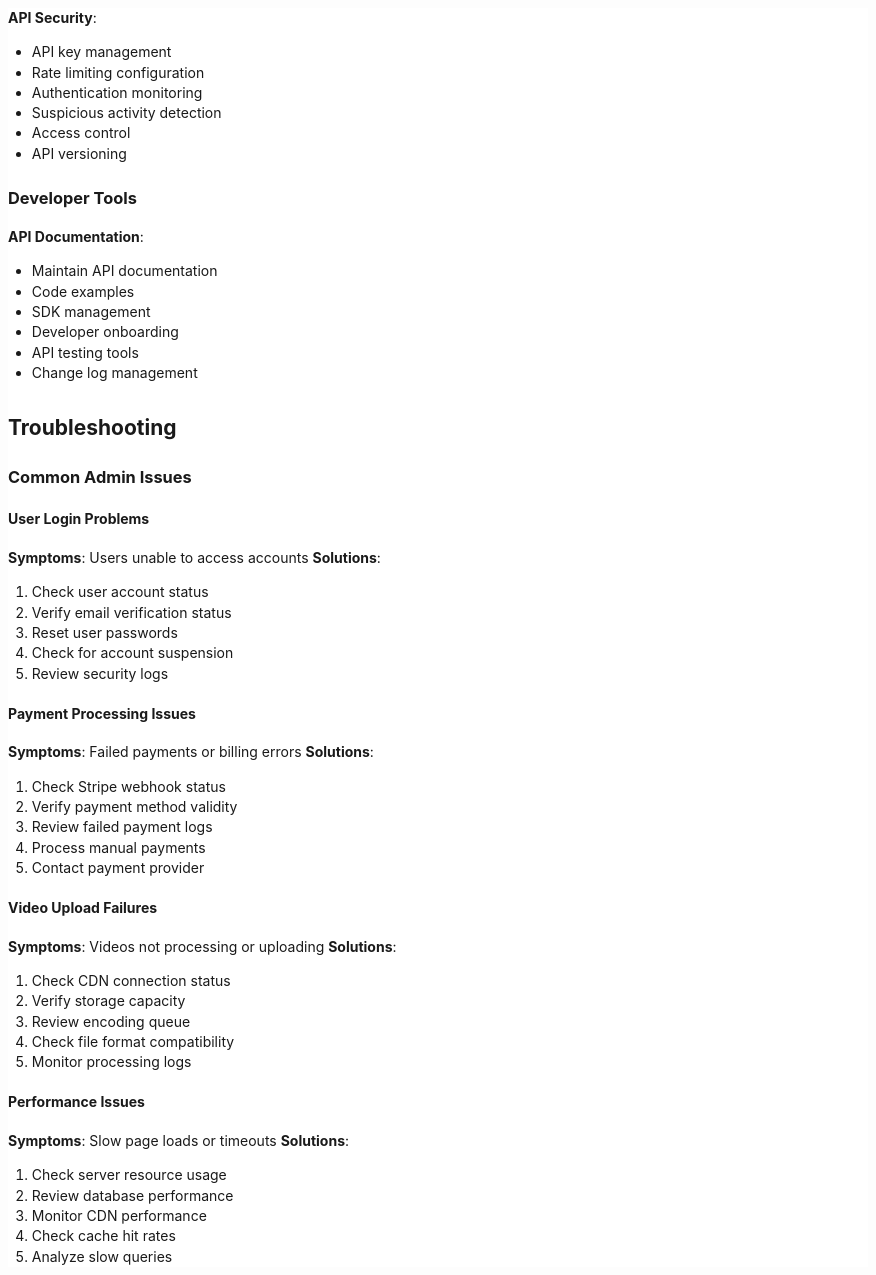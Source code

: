 **API Security**:
- API key management
- Rate limiting configuration
- Authentication monitoring
- Suspicious activity detection
- Access control
- API versioning

### Developer Tools

**API Documentation**:
- Maintain API documentation
- Code examples
- SDK management
- Developer onboarding
- API testing tools
- Change log management

## Troubleshooting

### Common Admin Issues

#### User Login Problems
**Symptoms**: Users unable to access accounts
**Solutions**:
1. Check user account status
2. Verify email verification status
3. Reset user passwords
4. Check for account suspension
5. Review security logs

#### Payment Processing Issues
**Symptoms**: Failed payments or billing errors
**Solutions**:
1. Check Stripe webhook status
2. Verify payment method validity
3. Review failed payment logs
4. Process manual payments
5. Contact payment provider

#### Video Upload Failures
**Symptoms**: Videos not processing or uploading
**Solutions**:
1. Check CDN connection status
2. Verify storage capacity
3. Review encoding queue
4. Check file format compatibility
5. Monitor processing logs

#### Performance Issues
**Symptoms**: Slow page loads or timeouts
**Solutions**:
1. Check server resource usage
2. Review database performance
3. Monitor CDN performance
4. Check cache hit rates
5. Analyze slow queries
